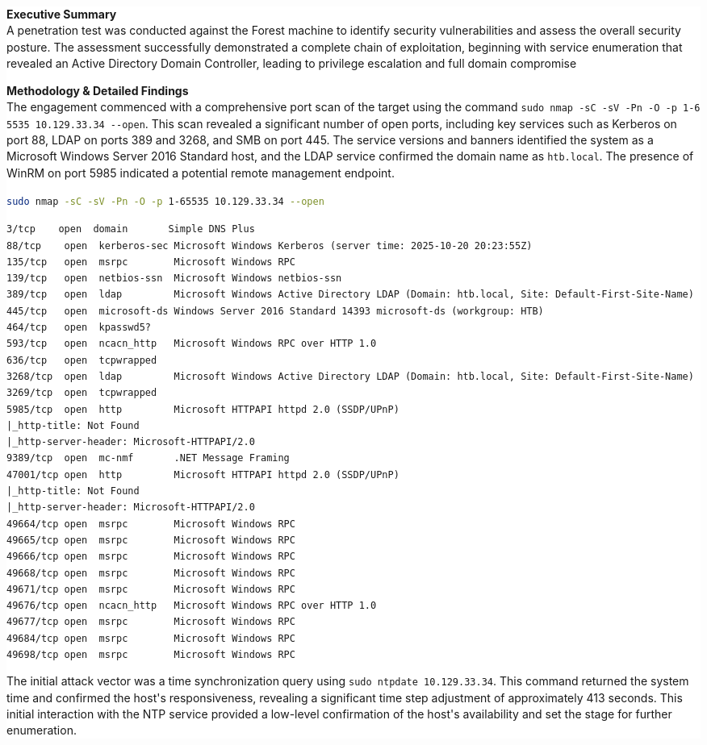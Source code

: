
**Executive Summary**  
A penetration test was conducted against the Forest machine to identify security vulnerabilities and assess the overall security posture. The assessment successfully demonstrated a complete chain of exploitation, beginning with service enumeration that revealed an Active Directory Domain Controller, leading to privilege escalation and full domain compromise

**Methodology & Detailed Findings**  
The engagement commenced with a comprehensive port scan of the target using the command `sudo nmap -sC -sV -Pn -O -p 1-65535 10.129.33.34 --open`. This scan revealed a significant number of open ports, including key services such as Kerberos on port 88, LDAP on ports 389 and 3268, and SMB on port 445. The service versions and banners identified the system as a Microsoft Windows Server 2016 Standard host, and the LDAP service confirmed the domain name as `htb.local`. The presence of WinRM on port 5985 indicated a potential remote management endpoint.

```bash
sudo nmap -sC -sV -Pn -O -p 1-65535 10.129.33.34 --open   
```

```output
3/tcp    open  domain       Simple DNS Plus
88/tcp    open  kerberos-sec Microsoft Windows Kerberos (server time: 2025-10-20 20:23:55Z)
135/tcp   open  msrpc        Microsoft Windows RPC
139/tcp   open  netbios-ssn  Microsoft Windows netbios-ssn
389/tcp   open  ldap         Microsoft Windows Active Directory LDAP (Domain: htb.local, Site: Default-First-Site-Name)
445/tcp   open  microsoft-ds Windows Server 2016 Standard 14393 microsoft-ds (workgroup: HTB)
464/tcp   open  kpasswd5?
593/tcp   open  ncacn_http   Microsoft Windows RPC over HTTP 1.0
636/tcp   open  tcpwrapped
3268/tcp  open  ldap         Microsoft Windows Active Directory LDAP (Domain: htb.local, Site: Default-First-Site-Name)
3269/tcp  open  tcpwrapped
5985/tcp  open  http         Microsoft HTTPAPI httpd 2.0 (SSDP/UPnP)
|_http-title: Not Found
|_http-server-header: Microsoft-HTTPAPI/2.0
9389/tcp  open  mc-nmf       .NET Message Framing
47001/tcp open  http         Microsoft HTTPAPI httpd 2.0 (SSDP/UPnP)
|_http-title: Not Found
|_http-server-header: Microsoft-HTTPAPI/2.0
49664/tcp open  msrpc        Microsoft Windows RPC
49665/tcp open  msrpc        Microsoft Windows RPC
49666/tcp open  msrpc        Microsoft Windows RPC
49668/tcp open  msrpc        Microsoft Windows RPC
49671/tcp open  msrpc        Microsoft Windows RPC
49676/tcp open  ncacn_http   Microsoft Windows RPC over HTTP 1.0
49677/tcp open  msrpc        Microsoft Windows RPC
49684/tcp open  msrpc        Microsoft Windows RPC
49698/tcp open  msrpc        Microsoft Windows RPC
```

The initial attack vector was a time synchronization query using `sudo ntpdate 10.129.33.34`. This command returned the system time and confirmed the host's responsiveness, revealing a significant time step adjustment of approximately 413 seconds. This initial interaction with the NTP service provided a low-level confirmation of the host's availability and set the stage for further enumeration.
